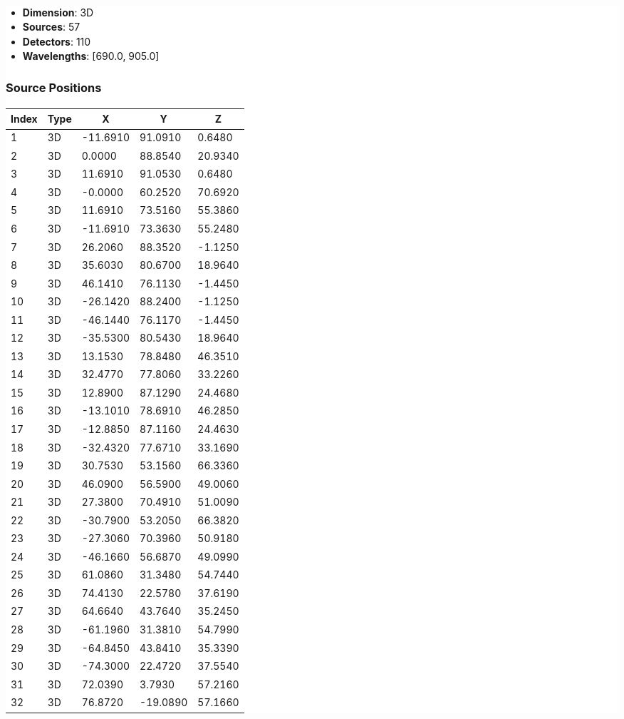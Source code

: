 - **Dimension**: 3D
- **Sources**: 57
- **Detectors**: 110
- **Wavelengths**: [690.0, 905.0]

### Source Positions

| Index | Type | X | Y | Z |
|-------|------|------|------|------|
| 1 | 3D | -11.6910 | 91.0910 | 0.6480 |
| 2 | 3D | 0.0000 | 88.8540 | 20.9340 |
| 3 | 3D | 11.6910 | 91.0530 | 0.6480 |
| 4 | 3D | -0.0000 | 60.2520 | 70.6920 |
| 5 | 3D | 11.6910 | 73.5160 | 55.3860 |
| 6 | 3D | -11.6910 | 73.3630 | 55.2480 |
| 7 | 3D | 26.2060 | 88.3520 | -1.1250 |
| 8 | 3D | 35.6030 | 80.6700 | 18.9640 |
| 9 | 3D | 46.1410 | 76.1130 | -1.4450 |
| 10 | 3D | -26.1420 | 88.2400 | -1.1250 |
| 11 | 3D | -46.1440 | 76.1170 | -1.4450 |
| 12 | 3D | -35.5300 | 80.5430 | 18.9640 |
| 13 | 3D | 13.1530 | 78.8480 | 46.3510 |
| 14 | 3D | 32.4770 | 77.8060 | 33.2260 |
| 15 | 3D | 12.8900 | 87.1290 | 24.4680 |
| 16 | 3D | -13.1010 | 78.6910 | 46.2850 |
| 17 | 3D | -12.8850 | 87.1160 | 24.4630 |
| 18 | 3D | -32.4320 | 77.6710 | 33.1690 |
| 19 | 3D | 30.7530 | 53.1560 | 66.3360 |
| 20 | 3D | 46.0900 | 56.5900 | 49.0060 |
| 21 | 3D | 27.3800 | 70.4910 | 51.0090 |
| 22 | 3D | -30.7900 | 53.2050 | 66.3820 |
| 23 | 3D | -27.3060 | 70.3960 | 50.9180 |
| 24 | 3D | -46.1660 | 56.6870 | 49.0990 |
| 25 | 3D | 61.0860 | 31.3480 | 54.7440 |
| 26 | 3D | 74.4130 | 22.5780 | 37.6190 |
| 27 | 3D | 64.6640 | 43.7640 | 35.2450 |
| 28 | 3D | -61.1960 | 31.3810 | 54.7990 |
| 29 | 3D | -64.8450 | 43.8410 | 35.3390 |
| 30 | 3D | -74.3000 | 22.4720 | 37.5540 |
| 31 | 3D | 72.0390 | 3.7930 | 57.2160 |
| 32 | 3D | 76.8720 | -19.0890 | 57.1660 |